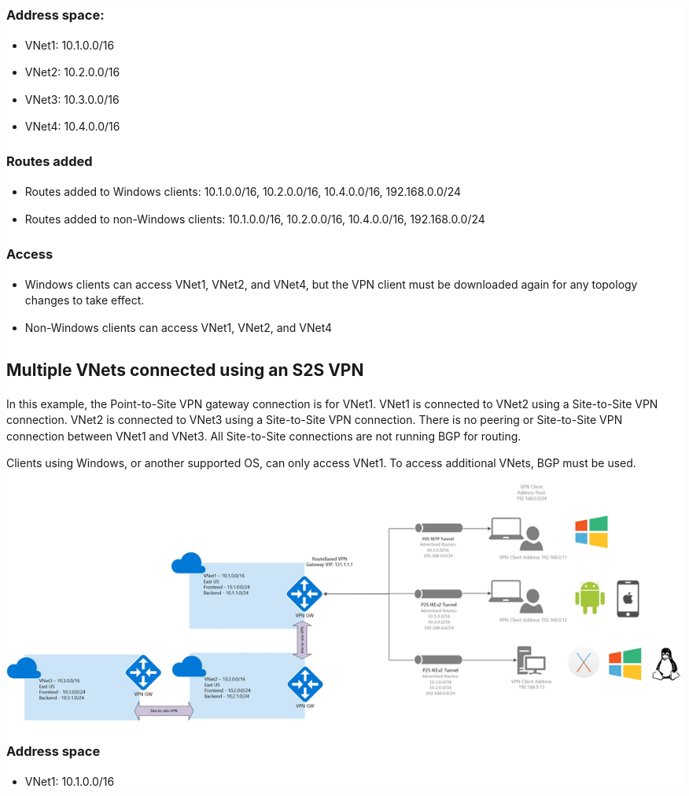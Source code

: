 ### Address space:

- VNet1: 10.1.0.0/16

- VNet2: 10.2.0.0/16

- VNet3: 10.3.0.0/16

- VNet4: 10.4.0.0/16

### Routes added

- Routes added to Windows clients: 10.1.0.0/16, 10.2.0.0/16, 10.4.0.0/16, 192.168.0.0/24

- Routes added to non-Windows clients: 10.1.0.0/16, 10.2.0.0/16, 10.4.0.0/16, 192.168.0.0/24

### Access

- Windows clients can access VNet1, VNet2, and VNet4, but the VPN client must be downloaded again for any topology changes to take effect.

- Non-Windows clients can access VNet1, VNet2, and VNet4

## <a name="multis2s"></a>Multiple VNets connected using an S2S VPN

In this example, the Point-to-Site VPN gateway connection is for VNet1. VNet1 is connected to VNet2 using a Site-to-Site VPN connection. VNet2 is connected to VNet3 using a Site-to-Site VPN connection. There is no peering or Site-to-Site VPN connection between VNet1 and VNet3. All Site-to-Site connections are not running BGP for routing.

Clients using Windows, or another supported OS, can only access VNet1. To access additional VNets, BGP must be used.

![multiple VNets and S2S](./media/vpn-gateway-about-point-to-site-routing/3.jpg "multiple VNets and S2S")

### Address space

- VNet1: 10.1.0.0/16
